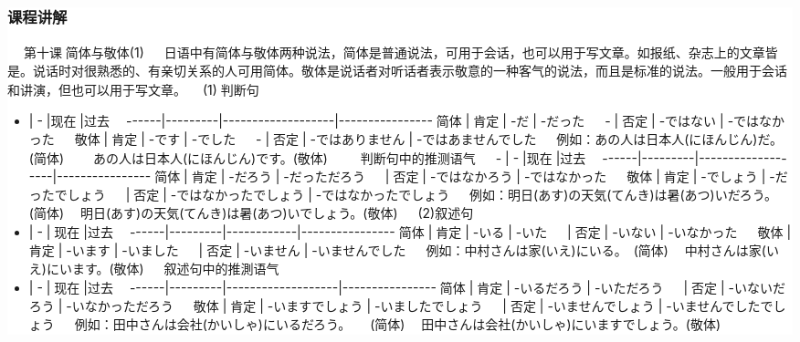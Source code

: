 ### 课程讲解
　
第十课 简体与敬体(1)
　
日语中有简体与敬体两种说法，简体是普通说法，可用于会话，也可以用于写文章。如报纸、杂志上的文章皆是。说话时对很熟悉的、有亲切关系的人可用简体。敬体是说话者对听话者表示敬意的一种客气的说法，而且是标准的说法。一般用于会话和讲演，但也可以用于写文章。
　(1) 判断句
　
  -	  |  -	 	|现在  	 			|过去 
　------|---------|-------------------|----------------
 简体 |  肯定 	| -だ  	 			| -だった 
　  -	  |  否定 	| -ではない  		| -ではなかった 
　 敬体 |	 肯定 	| -です  			| -でした 
　  -	  |	 否定 	| -ではありません 	| -ではあませんでした 
　
例如：あの人は日本人(にほんじん)だ。　(简体)　
　あの人は日本人(にほんじん)です。(敬体)　
　
判断句中的推测语气
　  -	  |  -	 	|现在  	 			|过去 
　------|---------|-------------------|----------------
 简体 | 肯定  	| -だろう  			| -だっただろう 
　  	  | 否定  	| -ではなかろう  	| -ではなかった 
　 敬体 | 肯定  	| -でしょう  	 	| -だったでしょう 
　  	  | 否定  	| -ではなかったでしょう  | -ではなかったでしょう 
　
例如：明日(あす)の天気(てんき)は暑(あつ)いだろう。　(简体)
　明日(あす)の天気(てんき)は暑(あつ)いでしょう。(敬体)
　
(2)叙述句
　
  -	  |  -	 	| 现在 	 	 |过去 
　------|---------|------------|----------------
 简体 | 肯定  	| -いる  	 | -いた 
　  	  | 否定  	| -いない  	 | -いなかった 
　 敬体 | 肯定  	| -います  	 | -いました 
　  	  | 否定  	| -いません  | -いませんでした 
　
例如：中村さんは家(いえ)にいる。　(简体)
　中村さんは家(いえ)にいます。(敬体)
　
叙述句中的推測语气
　
  -	  |  -	 	| 现在 	 	 		|过去 
　------|---------|-------------------|----------------
 简体 | 肯定  	| -いるだろう  	 	| -いただろう 
　  	  | 否定  	| -いないだろう  	| -いなかっただろう 
　 敬体 | 肯定  	| -いますでしょう  	| -いましたでしょう 
　  	  | 否定  	| -いませんでしょう | -いませんでしたでしょう 
　
例如：田中さんは会社(かいしゃ)にいるだろう。　　(简体)
　田中さんは会社(かいしゃ)にいますでしょう。(敬体)
　
